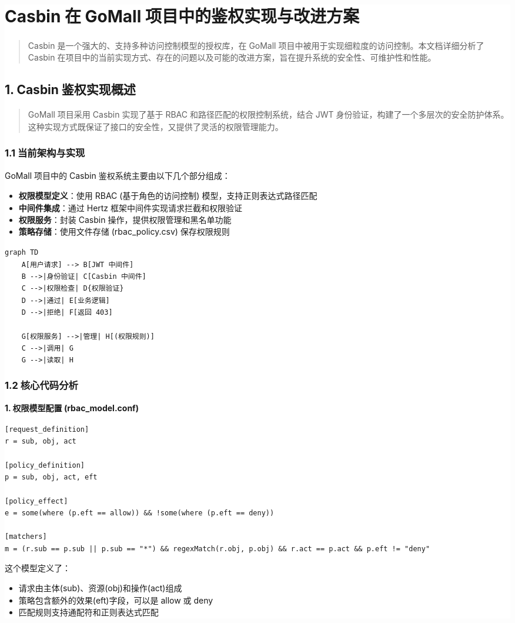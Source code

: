 # Casbin 在 GoMall 项目中的鉴权实现与改进方案

> Casbin 是一个强大的、支持多种访问控制模型的授权库，在 GoMall 项目中被用于实现细粒度的访问控制。本文档详细分析了 Casbin 在项目中的当前实现方式、存在的问题以及可能的改进方案，旨在提升系统的安全性、可维护性和性能。

## 1. Casbin 鉴权实现概述

> GoMall 项目采用 Casbin 实现了基于 RBAC 和路径匹配的权限控制系统，结合 JWT 身份验证，构建了一个多层次的安全防护体系。这种实现方式既保证了接口的安全性，又提供了灵活的权限管理能力。

### 1.1 当前架构与实现

GoMall 项目中的 Casbin 鉴权系统主要由以下几个部分组成：

- **权限模型定义**：使用 RBAC (基于角色的访问控制) 模型，支持正则表达式路径匹配
- **中间件集成**：通过 Hertz 框架中间件实现请求拦截和权限验证
- **权限服务**：封装 Casbin 操作，提供权限管理和黑名单功能
- **策略存储**：使用文件存储 (rbac_policy.csv) 保存权限规则

```mermaid
graph TD
    A[用户请求] --> B[JWT 中间件]
    B -->|身份验证| C[Casbin 中间件]
    C -->|权限检查| D{权限验证}
    D -->|通过| E[业务逻辑]
    D -->|拒绝| F[返回 403]
    
    G[权限服务] -->|管理| H[(权限规则)]
    C -->|调用| G
    G -->|读取| H
```

### 1.2 核心代码分析

**1. 权限模型配置 (rbac_model.conf)**

```
[request_definition]
r = sub, obj, act

[policy_definition]
p = sub, obj, act, eft

[policy_effect]
e = some(where (p.eft == allow)) && !some(where (p.eft == deny))

[matchers]
m = (r.sub == p.sub || p.sub == "*") && regexMatch(r.obj, p.obj) && r.act == p.act && p.eft != "deny"
```

这个模型定义了：
- 请求由主体(sub)、资源(obj)和操作(act)组成
- 策略包含额外的效果(eft)字段，可以是 allow 或 deny
- 匹配规则支持通配符和正则表达式匹配

